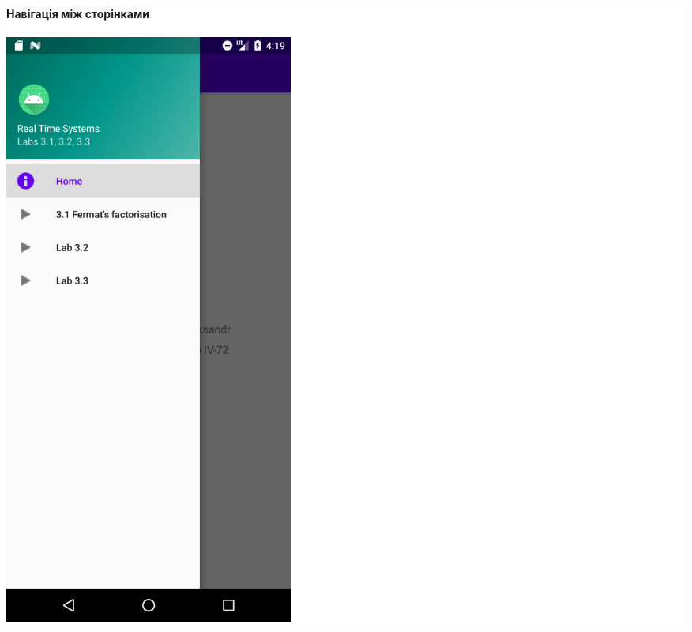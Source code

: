 #### Навігація між сторінками
<img src="https://raw.githubusercontent.com/AlexPraefectus/rts-l3/master/readme/l31/resources/home_2.png" alt="Навігація між екранами" width="360" height="740"/>
